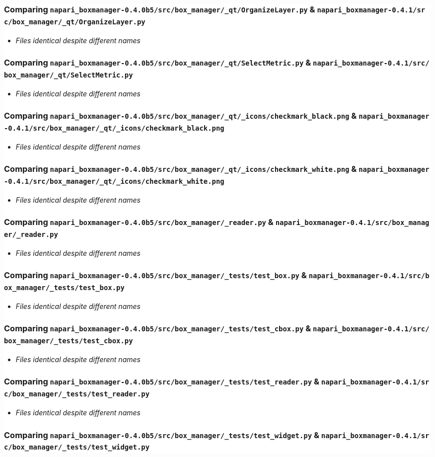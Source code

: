 ### Comparing `napari_boxmanager-0.4.0b5/src/box_manager/_qt/OrganizeLayer.py` & `napari_boxmanager-0.4.1/src/box_manager/_qt/OrganizeLayer.py`

 * *Files identical despite different names*

### Comparing `napari_boxmanager-0.4.0b5/src/box_manager/_qt/SelectMetric.py` & `napari_boxmanager-0.4.1/src/box_manager/_qt/SelectMetric.py`

 * *Files identical despite different names*

### Comparing `napari_boxmanager-0.4.0b5/src/box_manager/_qt/_icons/checkmark_black.png` & `napari_boxmanager-0.4.1/src/box_manager/_qt/_icons/checkmark_black.png`

 * *Files identical despite different names*

### Comparing `napari_boxmanager-0.4.0b5/src/box_manager/_qt/_icons/checkmark_white.png` & `napari_boxmanager-0.4.1/src/box_manager/_qt/_icons/checkmark_white.png`

 * *Files identical despite different names*

### Comparing `napari_boxmanager-0.4.0b5/src/box_manager/_reader.py` & `napari_boxmanager-0.4.1/src/box_manager/_reader.py`

 * *Files identical despite different names*

### Comparing `napari_boxmanager-0.4.0b5/src/box_manager/_tests/test_box.py` & `napari_boxmanager-0.4.1/src/box_manager/_tests/test_box.py`

 * *Files identical despite different names*

### Comparing `napari_boxmanager-0.4.0b5/src/box_manager/_tests/test_cbox.py` & `napari_boxmanager-0.4.1/src/box_manager/_tests/test_cbox.py`

 * *Files identical despite different names*

### Comparing `napari_boxmanager-0.4.0b5/src/box_manager/_tests/test_reader.py` & `napari_boxmanager-0.4.1/src/box_manager/_tests/test_reader.py`

 * *Files identical despite different names*

### Comparing `napari_boxmanager-0.4.0b5/src/box_manager/_tests/test_widget.py` & `napari_boxmanager-0.4.1/src/box_manager/_tests/test_widget.py`
